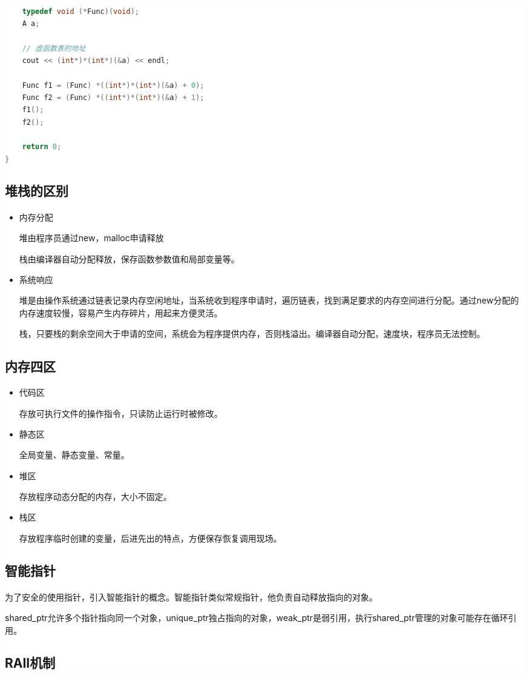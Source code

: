 ```c
    typedef void (*Func)(void);
    A a;

    // 虚函数表的地址
    cout << (int*)*(int*)(&a) << endl;

    Func f1 = (Func) *((int*)*(int*)(&a) + 0);
    Func f2 = (Func) *((int*)*(int*)(&a) + 1);
    f1();
    f2();

    return 0;
}
```



## 堆栈的区别

- 内存分配

  堆由程序员通过new，malloc申请释放

  栈由编译器自动分配释放，保存函数参数值和局部变量等。

- 系统响应

  堆是由操作系统通过链表记录内存空闲地址，当系统收到程序申请时，遍历链表，找到满足要求的内存空间进行分配。通过new分配的内存速度较慢，容易产生内存碎片，用起来方便灵活。

  栈，只要栈的剩余空间大于申请的空间，系统会为程序提供内存，否则栈溢出。编译器自动分配，速度块，程序员无法控制。

  

## 内存四区

- 代码区

  存放可执行文件的操作指令，只读防止运行时被修改。

- 静态区

  全局变量、静态变量、常量。

- 堆区

  存放程序动态分配的内存，大小不固定。

- 栈区

  存放程序临时创建的变量，后进先出的特点，方便保存恢复调用现场。

## 智能指针

为了安全的使用指针，引入智能指针的概念。智能指针类似常规指针，他负责自动释放指向的对象。

shared_ptr允许多个指针指向同一个对象，unique_ptr独占指向的对象，weak_ptr是弱引用，执行shared_ptr管理的对象可能存在循环引用。

## RAII机制
